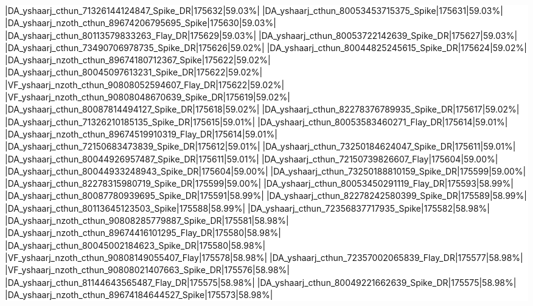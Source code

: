 |DA_yshaarj_cthun_71326144124847_Spike_DR|175632|59.03%|
|DA_yshaarj_cthun_80053453715375_Spike|175631|59.03%|
|DA_yshaarj_nzoth_cthun_89674206795695_Spike|175630|59.03%|
|DA_yshaarj_cthun_80113579833263_Flay_DR|175629|59.03%|
|DA_yshaarj_cthun_80053722142639_Spike_DR|175627|59.03%|
|DA_yshaarj_cthun_73490706978735_Spike_DR|175626|59.02%|
|DA_yshaarj_cthun_80044825245615_Spike_DR|175624|59.02%|
|DA_yshaarj_nzoth_cthun_89674180712367_Spike|175622|59.02%|
|DA_yshaarj_cthun_80045097613231_Spike_DR|175622|59.02%|
|VF_yshaarj_nzoth_cthun_90808052594607_Flay_DR|175622|59.02%|
|VF_yshaarj_nzoth_cthun_90808048670639_Spike_DR|175619|59.02%|
|DA_yshaarj_cthun_80087814494127_Spike_DR|175618|59.02%|
|DA_yshaarj_cthun_82278376789935_Spike_DR|175617|59.02%|
|DA_yshaarj_cthun_71326210185135_Spike_DR|175615|59.01%|
|DA_yshaarj_cthun_80053583460271_Flay_DR|175614|59.01%|
|DA_yshaarj_nzoth_cthun_89674519910319_Flay_DR|175614|59.01%|
|DA_yshaarj_cthun_72150683473839_Spike_DR|175612|59.01%|
|DA_yshaarj_cthun_73250184624047_Spike_DR|175611|59.01%|
|DA_yshaarj_cthun_80044926957487_Spike_DR|175611|59.01%|
|DA_yshaarj_cthun_72150739826607_Flay|175604|59.00%|
|DA_yshaarj_cthun_80044933248943_Spike_DR|175604|59.00%|
|DA_yshaarj_cthun_73250188810159_Spike_DR|175599|59.00%|
|DA_yshaarj_cthun_82278315980719_Spike_DR|175599|59.00%|
|DA_yshaarj_cthun_80053450291119_Flay_DR|175593|58.99%|
|DA_yshaarj_cthun_80087780939695_Spike_DR|175591|58.99%|
|DA_yshaarj_cthun_82278242580399_Spike_DR|175589|58.99%|
|DA_yshaarj_cthun_80113645123503_Spike|175588|58.99%|
|DA_yshaarj_cthun_72356837717935_Spike|175582|58.98%|
|DA_yshaarj_nzoth_cthun_90808285779887_Spike_DR|175581|58.98%|
|DA_yshaarj_nzoth_cthun_89674416101295_Flay_DR|175580|58.98%|
|DA_yshaarj_cthun_80045002184623_Spike_DR|175580|58.98%|
|VF_yshaarj_nzoth_cthun_90808149055407_Flay|175578|58.98%|
|DA_yshaarj_cthun_72357002065839_Flay_DR|175577|58.98%|
|VF_yshaarj_nzoth_cthun_90808021407663_Spike_DR|175576|58.98%|
|DA_yshaarj_cthun_81144643565487_Flay_DR|175575|58.98%|
|DA_yshaarj_cthun_80049221662639_Spike_DR|175575|58.98%|
|DA_yshaarj_nzoth_cthun_89674184644527_Spike|175573|58.98%|
